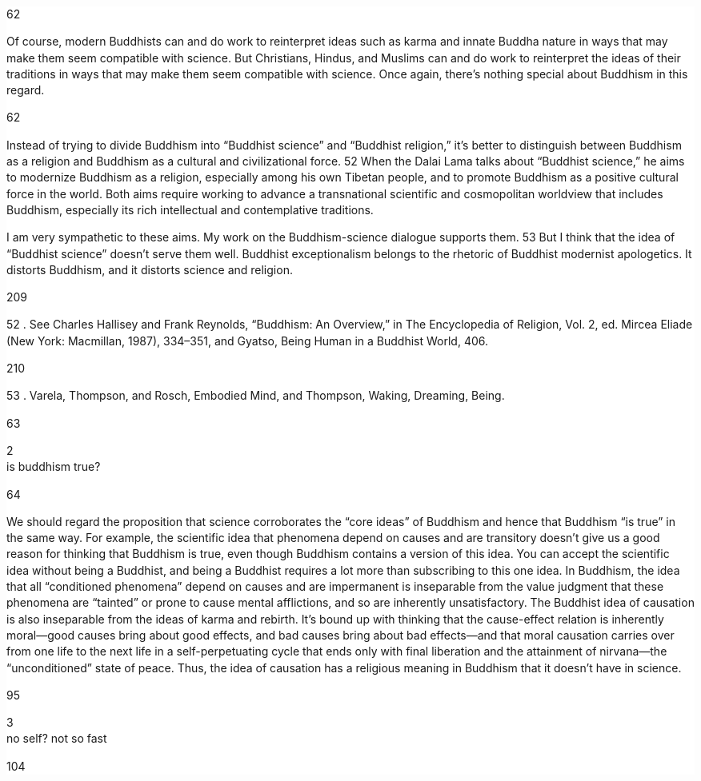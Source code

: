 62

Of course, modern Buddhists can and do work to reinterpret ideas such as karma and innate Buddha nature in ways that may make them seem compatible with science. But Christians, Hindus, and Muslims can and do work to reinterpret the ideas of their traditions in ways that may make them seem compatible with science. Once again, there’s nothing special about Buddhism in this regard.

62

Instead of trying to divide Buddhism into “Buddhist science” and “Buddhist religion,” it’s better to distinguish between Buddhism as a religion and Buddhism as a cultural and civilizational force. 52 When the Dalai Lama talks about “Buddhist science,” he aims to modernize Buddhism as a religion, especially among his own Tibetan people, and to promote Buddhism as a positive cultural force in the world. Both aims require working to advance a transnational scientific and cosmopolitan worldview that includes Buddhism, especially its rich intellectual and contemplative traditions.

I am very sympathetic to these aims. My work on the Buddhism-science dialogue supports them. 53 But I think that the idea of “Buddhist science” doesn’t serve them well. Buddhist exceptionalism belongs to the rhetoric of Buddhist modernist apologetics. It distorts Buddhism, and it distorts science and religion.

209

52 . See Charles Hallisey and Frank Reynolds, “Buddhism: An Overview,” in The Encyclopedia of Religion, Vol. 2, ed. Mircea Eliade (New York: Macmillan, 1987), 334–351, and Gyatso, Being Human in a Buddhist World, 406.

210

53 . Varela, Thompson, and Rosch, Embodied Mind, and Thompson, Waking, Dreaming, Being.

63

2   
is buddhism true?

64

We should regard the proposition that science corroborates the “core ideas” of Buddhism and hence that Buddhism “is true” in the same way. For example, the scientific idea that phenomena depend on causes and are transitory doesn’t give us a good reason for thinking that Buddhism is true, even though Buddhism contains a version of this idea. You can accept the scientific idea without being a Buddhist, and being a Buddhist requires a lot more than subscribing to this one idea. In Buddhism, the idea that all “conditioned phenomena” depend on causes and are impermanent is inseparable from the value judgment that these phenomena are “tainted” or prone to cause mental afflictions, and so are inherently unsatisfactory. The Buddhist idea of causation is also inseparable from the ideas of karma and rebirth. It’s bound up with thinking that the cause-effect relation is inherently moral—good causes bring about good effects, and bad causes bring about bad effects—and that moral causation carries over from one life to the next life in a self-perpetuating cycle that ends only with final liberation and the attainment of nirvana—the “unconditioned” state of peace. Thus, the idea of causation has a religious meaning in Buddhism that it doesn’t have in science.

95

3   
no self? not so fast

104
